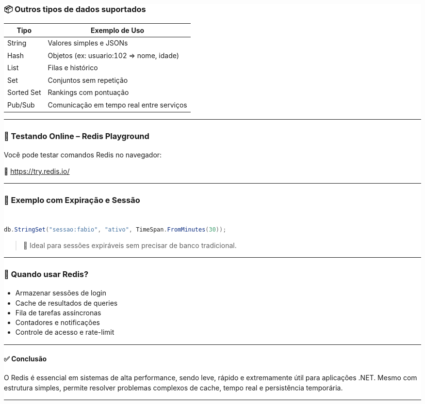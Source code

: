 
### 📦 Outros tipos de dados suportados

|Tipo|	Exemplo de Uso|
|---|---|
|String|	Valores simples e JSONs|
|Hash	|Objetos (ex: usuario:102 => nome, idade)|
|List	|Filas e histórico|
|Set	|Conjuntos sem repetição|
|Sorted Set|	Rankings com pontuação|
|Pub/Sub	|Comunicação em tempo real entre serviços|

---

### 🧪 Testando Online – Redis Playground

Você pode testar comandos Redis no navegador:

🔗 https://try.redis.io/

---

### 🔐 Exemplo com Expiração e Sessão

```csharp

db.StringSet("sessao:fabio", "ativo", TimeSpan.FromMinutes(30));

```

> 🔁 Ideal para sessões expiráveis sem precisar de banco tradicional.

---

### 🧠 Quando usar Redis?

- Armazenar sessões de login
- Cache de resultados de queries
- Fila de tarefas assíncronas
- Contadores e notificações
- Controle de acesso e rate-limit

---

#### ✅ Conclusão

O Redis é essencial em sistemas de alta performance, sendo leve, rápido e extremamente útil para aplicações .NET. Mesmo com estrutura simples, permite resolver problemas complexos de cache, tempo real e persistência temporária.

---

